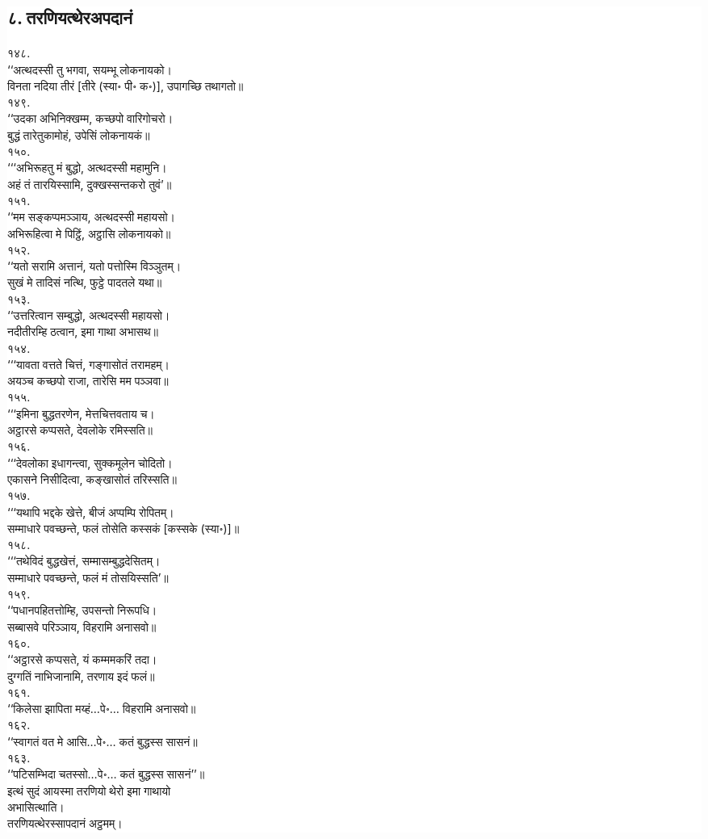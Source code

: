 
## ८. तरणियत्थेरअपदानं

१४८.  
‘‘अत्थदस्सी तु भगवा, सयम्भू लोकनायको।  
विनता नदिया तीरं [तीरे (स्या॰ पी॰ क॰)], उपागच्छि तथागतो॥  
१४९.  
‘‘उदका अभिनिक्खम्म, कच्छपो वारिगोचरो।  
बुद्धं तारेतुकामोहं, उपेसिं लोकनायकं॥  
१५०.  
‘‘‘अभिरूहतु मं बुद्धो, अत्थदस्सी महामुनि।  
अहं तं तारयिस्सामि, दुक्खस्सन्तकरो तुवं’॥  
१५१.  
‘‘मम सङ्कप्पमञ्ञाय, अत्थदस्सी महायसो।  
अभिरूहित्वा मे पिट्ठिं, अट्ठासि लोकनायको॥  
१५२.  
‘‘यतो सरामि अत्तानं, यतो पत्तोस्मि विञ्ञुतम्।  
सुखं मे तादिसं नत्थि, फुट्ठे पादतले यथा॥  
१५३.  
‘‘उत्तरित्वान सम्बुद्धो, अत्थदस्सी महायसो।  
नदीतीरम्हि ठत्वान, इमा गाथा अभासथ॥  
१५४.  
‘‘‘यावता वत्तते चित्तं, गङ्गासोतं तरामहम्।  
अयञ्च कच्छपो राजा, तारेसि मम पञ्ञवा॥  
१५५.  
‘‘‘इमिना बुद्धतरणेन, मेत्तचित्तवताय च।  
अट्ठारसे कप्पसते, देवलोके रमिस्सति॥  
१५६.  
‘‘‘देवलोका इधागन्त्वा, सुक्कमूलेन चोदितो।  
एकासने निसीदित्वा, कङ्खासोतं तरिस्सति॥  
१५७.  
‘‘‘यथापि भद्दके खेत्ते, बीजं अप्पम्पि रोपितम्।  
सम्माधारे पवच्छन्ते, फलं तोसेति कस्सकं [कस्सके (स्या॰)]॥  
१५८.  
‘‘‘तथेविदं बुद्धखेत्तं, सम्मासम्बुद्धदेसितम्।  
सम्माधारे पवच्छन्ते, फलं मं तोसयिस्सति’॥  
१५९.  
‘‘पधानपहितत्तोम्हि, उपसन्तो निरूपधि।  
सब्बासवे परिञ्ञाय, विहरामि अनासवो॥  
१६०.  
‘‘अट्ठारसे कप्पसते, यं कम्ममकरिं तदा।  
दुग्गतिं नाभिजानामि, तरणाय इदं फलं॥  
१६१.  
‘‘किलेसा झापिता मय्हं…पे॰… विहरामि अनासवो॥  
१६२.  
‘‘स्वागतं वत मे आसि…पे॰… कतं बुद्धस्स सासनं॥  
१६३.  
‘‘पटिसम्भिदा चतस्सो…पे॰… कतं बुद्धस्स सासनं’’॥  
इत्थं सुदं आयस्मा तरणियो थेरो इमा गाथायो  
अभासित्थाति।  
तरणियत्थेरस्सापदानं अट्ठमम्।  
